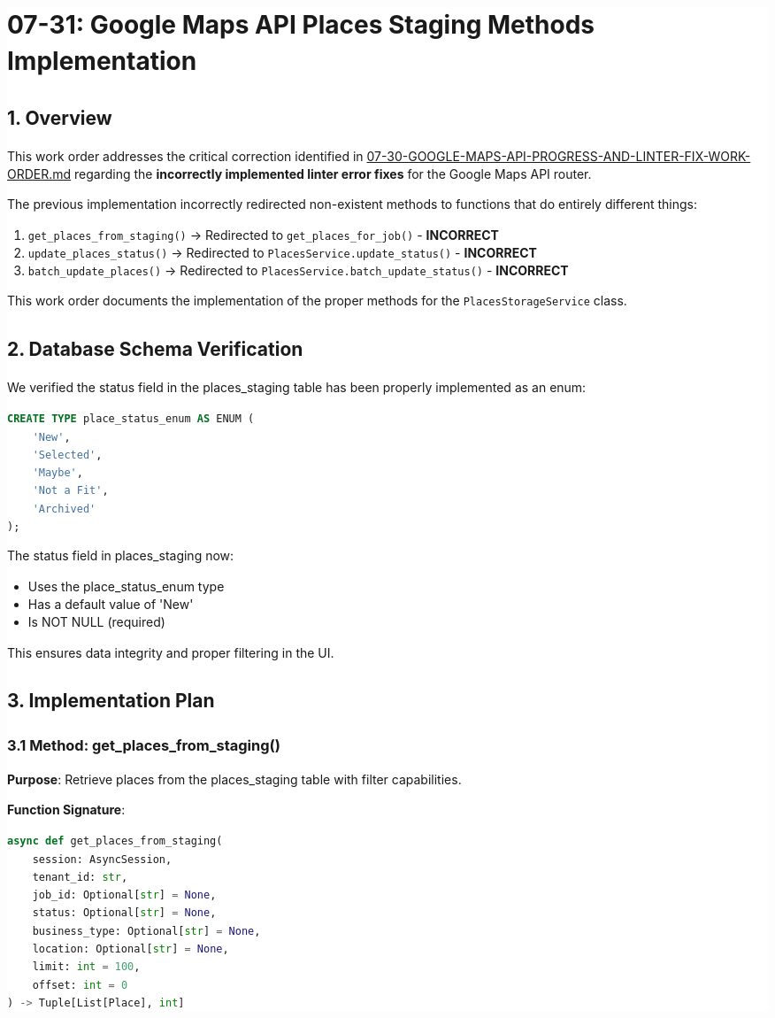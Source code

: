 # 07-31: Google Maps API Places Staging Methods Implementation

## 1. Overview

This work order addresses the critical correction identified in [07-30-GOOGLE-MAPS-API-PROGRESS-AND-LINTER-FIX-WORK-ORDER.md](./07-30-GOOGLE-MAPS-API-PROGRESS-AND-LINTER-FIX-WORK-ORDER.md) regarding the **incorrectly implemented linter error fixes** for the Google Maps API router.

The previous implementation incorrectly redirected non-existent methods to functions that do entirely different things:

1. `get_places_from_staging()` → Redirected to `get_places_for_job()` - **INCORRECT**
2. `update_places_status()` → Redirected to `PlacesService.update_status()` - **INCORRECT**
3. `batch_update_places()` → Redirected to `PlacesService.batch_update_status()` - **INCORRECT**

This work order documents the implementation of the proper methods for the `PlacesStorageService` class.

## 2. Database Schema Verification

We verified the status field in the places_staging table has been properly implemented as an enum:

```sql
CREATE TYPE place_status_enum AS ENUM (
    'New',
    'Selected',
    'Maybe',
    'Not a Fit',
    'Archived'
);
```

The status field in places_staging now:

- Uses the place_status_enum type
- Has a default value of 'New'
- Is NOT NULL (required)

This ensures data integrity and proper filtering in the UI.

## 3. Implementation Plan

### 3.1 Method: get_places_from_staging()

**Purpose**: Retrieve places from the places_staging table with filter capabilities.

**Function Signature**:

```python
async def get_places_from_staging(
    session: AsyncSession,
    tenant_id: str,
    job_id: Optional[str] = None,
    status: Optional[str] = None,
    business_type: Optional[str] = None,
    location: Optional[str] = None,
    limit: int = 100,
    offset: int = 0
) -> Tuple[List[Place], int]
```
